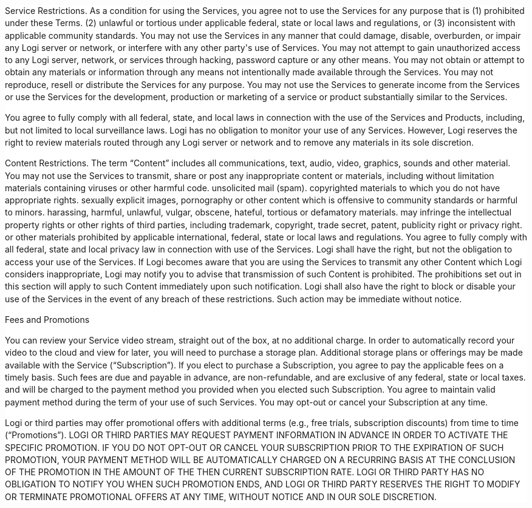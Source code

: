 Service Restrictions. As a condition for using the Services, you agree not to use the Services for any purpose that is (1) prohibited under these Terms. (2) unlawful or tortious under applicable federal, state or local laws and regulations, or (3) inconsistent with applicable community standards. You may not use the Services in any manner that could damage, disable, overburden, or impair any Logi server or network, or interfere with any other party's use of Services. You may not attempt to gain unauthorized access to any Logi server, network, or services through hacking, password capture or any other means. You may not obtain or attempt to obtain any materials or information through any means not intentionally made available through the Services. You may not reproduce, resell or distribute the Services for any purpose. You may not use the Services to generate income from the Services or use the Services for the development, production or marketing of a service or product substantially similar to the Services.

You agree to fully comply with all federal, state, and local laws in connection with the use of the Services and Products, including, but not limited to local surveillance laws. Logi has no obligation to monitor your use of any Services. However, Logi reserves the right to review materials routed through any Logi server or network and to remove any materials in its sole discretion.

Content Restrictions. The term “Content” includes all communications, text, audio, video, graphics, sounds and other material. You may not use the Services to transmit, share or post any inappropriate content or materials, including without limitation materials containing viruses or other harmful code. unsolicited mail (spam). copyrighted materials to which you do not have appropriate rights. sexually explicit images, pornography or other content which is offensive to community standards or harmful to minors. harassing, harmful, unlawful, vulgar, obscene, hateful, tortious or defamatory materials. may infringe the intellectual property rights or other rights of third parties, including trademark, copyright, trade secret, patent, publicity right or privacy right. or other materials prohibited by applicable international, federal, state or local laws and regulations. You agree to fully comply with all federal, state and local privacy law in connection with use of the Services. Logi shall have the right, but not the obligation to access your use of the Services. If Logi becomes aware that you are using the Services to transmit any other Content which Logi considers inappropriate, Logi may notify you to advise that transmission of such Content is prohibited. The prohibitions set out in this section will apply to such Content immediately upon such notification. Logi shall also have the right to block or disable your use of the Services in the event of any breach of these restrictions. Such action may be immediate without notice.

Fees and Promotions

You can review your Service video stream, straight out of the box, at no additional charge. In order to automatically record your video to the cloud and view for later, you will need to purchase a storage plan. Additional storage plans or offerings may be made available with the Service (“Subscription”). If you elect to purchase a Subscription, you agree to pay the applicable fees on a timely basis. Such fees are due and payable in advance, are non-refundable, and are exclusive of any federal, state or local taxes. and will be charged to the payment method you provided when you elected such Subscription. You agree to maintain valid payment method during the term of your use of such Services. You may opt-out or cancel your Subscription at any time.

Logi or third parties may offer promotional offers with additional terms (e.g., free trials, subscription discounts) from time to time (“Promotions”). LOGI OR THIRD PARTIES MAY REQUEST PAYMENT INFORMATION IN ADVANCE IN ORDER TO ACTIVATE THE SPECIFIC PROMOTION. IF YOU DO NOT OPT-OUT OR CANCEL YOUR SUBSCRIPTION PRIOR TO THE EXPIRATION OF SUCH PROMOTION, YOUR PAYMENT METHOD WILL BE AUTOMATICALLY CHARGED ON A RECURRING BASIS AT THE CONCLUSION OF THE PROMOTION IN THE AMOUNT OF THE THEN CURRENT SUBSCRIPTION RATE. LOGI OR THIRD PARTY HAS NO OBLIGATION TO NOTIFY YOU WHEN SUCH PROMOTION ENDS, AND LOGI OR THIRD PARTY RESERVES THE RIGHT TO MODIFY OR TERMINATE PROMOTIONAL OFFERS AT ANY TIME, WITHOUT NOTICE AND IN OUR SOLE DISCRETION.
